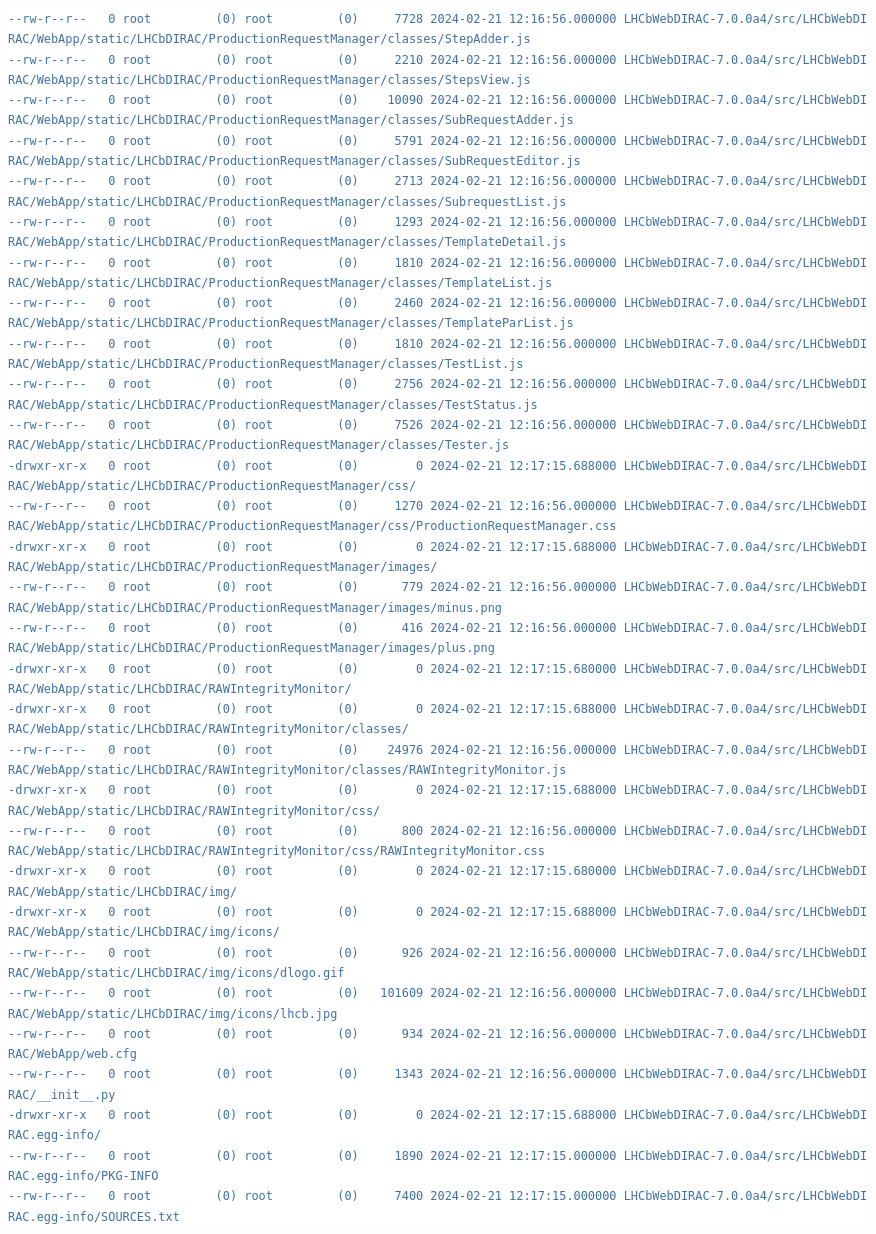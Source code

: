 ```diff
--rw-r--r--   0 root         (0) root         (0)     7728 2024-02-21 12:16:56.000000 LHCbWebDIRAC-7.0.0a4/src/LHCbWebDIRAC/WebApp/static/LHCbDIRAC/ProductionRequestManager/classes/StepAdder.js
--rw-r--r--   0 root         (0) root         (0)     2210 2024-02-21 12:16:56.000000 LHCbWebDIRAC-7.0.0a4/src/LHCbWebDIRAC/WebApp/static/LHCbDIRAC/ProductionRequestManager/classes/StepsView.js
--rw-r--r--   0 root         (0) root         (0)    10090 2024-02-21 12:16:56.000000 LHCbWebDIRAC-7.0.0a4/src/LHCbWebDIRAC/WebApp/static/LHCbDIRAC/ProductionRequestManager/classes/SubRequestAdder.js
--rw-r--r--   0 root         (0) root         (0)     5791 2024-02-21 12:16:56.000000 LHCbWebDIRAC-7.0.0a4/src/LHCbWebDIRAC/WebApp/static/LHCbDIRAC/ProductionRequestManager/classes/SubRequestEditor.js
--rw-r--r--   0 root         (0) root         (0)     2713 2024-02-21 12:16:56.000000 LHCbWebDIRAC-7.0.0a4/src/LHCbWebDIRAC/WebApp/static/LHCbDIRAC/ProductionRequestManager/classes/SubrequestList.js
--rw-r--r--   0 root         (0) root         (0)     1293 2024-02-21 12:16:56.000000 LHCbWebDIRAC-7.0.0a4/src/LHCbWebDIRAC/WebApp/static/LHCbDIRAC/ProductionRequestManager/classes/TemplateDetail.js
--rw-r--r--   0 root         (0) root         (0)     1810 2024-02-21 12:16:56.000000 LHCbWebDIRAC-7.0.0a4/src/LHCbWebDIRAC/WebApp/static/LHCbDIRAC/ProductionRequestManager/classes/TemplateList.js
--rw-r--r--   0 root         (0) root         (0)     2460 2024-02-21 12:16:56.000000 LHCbWebDIRAC-7.0.0a4/src/LHCbWebDIRAC/WebApp/static/LHCbDIRAC/ProductionRequestManager/classes/TemplateParList.js
--rw-r--r--   0 root         (0) root         (0)     1810 2024-02-21 12:16:56.000000 LHCbWebDIRAC-7.0.0a4/src/LHCbWebDIRAC/WebApp/static/LHCbDIRAC/ProductionRequestManager/classes/TestList.js
--rw-r--r--   0 root         (0) root         (0)     2756 2024-02-21 12:16:56.000000 LHCbWebDIRAC-7.0.0a4/src/LHCbWebDIRAC/WebApp/static/LHCbDIRAC/ProductionRequestManager/classes/TestStatus.js
--rw-r--r--   0 root         (0) root         (0)     7526 2024-02-21 12:16:56.000000 LHCbWebDIRAC-7.0.0a4/src/LHCbWebDIRAC/WebApp/static/LHCbDIRAC/ProductionRequestManager/classes/Tester.js
-drwxr-xr-x   0 root         (0) root         (0)        0 2024-02-21 12:17:15.688000 LHCbWebDIRAC-7.0.0a4/src/LHCbWebDIRAC/WebApp/static/LHCbDIRAC/ProductionRequestManager/css/
--rw-r--r--   0 root         (0) root         (0)     1270 2024-02-21 12:16:56.000000 LHCbWebDIRAC-7.0.0a4/src/LHCbWebDIRAC/WebApp/static/LHCbDIRAC/ProductionRequestManager/css/ProductionRequestManager.css
-drwxr-xr-x   0 root         (0) root         (0)        0 2024-02-21 12:17:15.688000 LHCbWebDIRAC-7.0.0a4/src/LHCbWebDIRAC/WebApp/static/LHCbDIRAC/ProductionRequestManager/images/
--rw-r--r--   0 root         (0) root         (0)      779 2024-02-21 12:16:56.000000 LHCbWebDIRAC-7.0.0a4/src/LHCbWebDIRAC/WebApp/static/LHCbDIRAC/ProductionRequestManager/images/minus.png
--rw-r--r--   0 root         (0) root         (0)      416 2024-02-21 12:16:56.000000 LHCbWebDIRAC-7.0.0a4/src/LHCbWebDIRAC/WebApp/static/LHCbDIRAC/ProductionRequestManager/images/plus.png
-drwxr-xr-x   0 root         (0) root         (0)        0 2024-02-21 12:17:15.680000 LHCbWebDIRAC-7.0.0a4/src/LHCbWebDIRAC/WebApp/static/LHCbDIRAC/RAWIntegrityMonitor/
-drwxr-xr-x   0 root         (0) root         (0)        0 2024-02-21 12:17:15.688000 LHCbWebDIRAC-7.0.0a4/src/LHCbWebDIRAC/WebApp/static/LHCbDIRAC/RAWIntegrityMonitor/classes/
--rw-r--r--   0 root         (0) root         (0)    24976 2024-02-21 12:16:56.000000 LHCbWebDIRAC-7.0.0a4/src/LHCbWebDIRAC/WebApp/static/LHCbDIRAC/RAWIntegrityMonitor/classes/RAWIntegrityMonitor.js
-drwxr-xr-x   0 root         (0) root         (0)        0 2024-02-21 12:17:15.688000 LHCbWebDIRAC-7.0.0a4/src/LHCbWebDIRAC/WebApp/static/LHCbDIRAC/RAWIntegrityMonitor/css/
--rw-r--r--   0 root         (0) root         (0)      800 2024-02-21 12:16:56.000000 LHCbWebDIRAC-7.0.0a4/src/LHCbWebDIRAC/WebApp/static/LHCbDIRAC/RAWIntegrityMonitor/css/RAWIntegrityMonitor.css
-drwxr-xr-x   0 root         (0) root         (0)        0 2024-02-21 12:17:15.680000 LHCbWebDIRAC-7.0.0a4/src/LHCbWebDIRAC/WebApp/static/LHCbDIRAC/img/
-drwxr-xr-x   0 root         (0) root         (0)        0 2024-02-21 12:17:15.688000 LHCbWebDIRAC-7.0.0a4/src/LHCbWebDIRAC/WebApp/static/LHCbDIRAC/img/icons/
--rw-r--r--   0 root         (0) root         (0)      926 2024-02-21 12:16:56.000000 LHCbWebDIRAC-7.0.0a4/src/LHCbWebDIRAC/WebApp/static/LHCbDIRAC/img/icons/dlogo.gif
--rw-r--r--   0 root         (0) root         (0)   101609 2024-02-21 12:16:56.000000 LHCbWebDIRAC-7.0.0a4/src/LHCbWebDIRAC/WebApp/static/LHCbDIRAC/img/icons/lhcb.jpg
--rw-r--r--   0 root         (0) root         (0)      934 2024-02-21 12:16:56.000000 LHCbWebDIRAC-7.0.0a4/src/LHCbWebDIRAC/WebApp/web.cfg
--rw-r--r--   0 root         (0) root         (0)     1343 2024-02-21 12:16:56.000000 LHCbWebDIRAC-7.0.0a4/src/LHCbWebDIRAC/__init__.py
-drwxr-xr-x   0 root         (0) root         (0)        0 2024-02-21 12:17:15.688000 LHCbWebDIRAC-7.0.0a4/src/LHCbWebDIRAC.egg-info/
--rw-r--r--   0 root         (0) root         (0)     1890 2024-02-21 12:17:15.000000 LHCbWebDIRAC-7.0.0a4/src/LHCbWebDIRAC.egg-info/PKG-INFO
--rw-r--r--   0 root         (0) root         (0)     7400 2024-02-21 12:17:15.000000 LHCbWebDIRAC-7.0.0a4/src/LHCbWebDIRAC.egg-info/SOURCES.txt
```